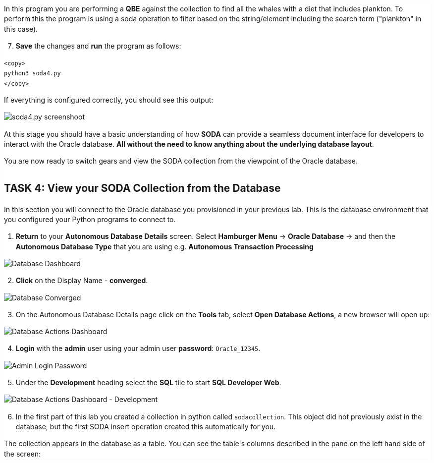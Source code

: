   In this program you are performing a **QBE** against the collection to find all the whales with a diet that includes plankton.  To perform this the program is using a soda operation to filter based on the string/element including the search term ("plankton" in this case).

7. **Save** the changes and **run** the program as follows:

  ```
  <copy>
  python3 soda4.py
  </copy>
  ```

  If everything is configured correctly, you should see this output:

  ![soda4.py screenshoot](./images/py-insert-04.png)

  At this stage you should have a basic understanding of how **SODA** can provide a seamless document interface for developers to interact with the Oracle database. **All without the need to know anything about the underlying database layout**.

You are now ready to switch gears and view the SODA collection from the viewpoint of the Oracle database.

## TASK 4: View your SODA Collection from the Database

In this section you will connect to the Oracle database you provisioned in your previous lab. This is the database environment that you configured your Python programs to connect to.

1. **Return** to your **Autonomous Database Details** screen. Select **Hamburger Menu** -> **Oracle Database** -> and then the **Autonomous Database Type** that you are using e.g. **Autonomous Transaction Processing** 

  ![Database Dashboard](../common-images/hamburger-menu.png)

2. **Click** on the Display Name - **converged**.

  ![Database Converged](./images/select_database_converged.png)
  
3. On the Autonomous Database Details page click on the **Tools** tab, select **Open Database Actions**, a new browser will open up:

  ![Database Actions Dashboard](./images/open-dbactions.png)

4. **Login** with the **admin** user using your admin user **password**: `Oracle_12345`.

  ![Admin Login Password](./images/db-soda-01.png)

5. Under the **Development** heading select the **SQL** tile to start **SQL Developer Web**.

  ![Database Actions Dashboard - Development](./images/db-soda-02.png)

6. In the first part of this lab you created a collection in python called `sodacollection`.  This object did not previously exist in the database, but the first SODA insert operation created this automatically for you.

  The collection appears in the database as a table. You can see the table's columns described in the pane on the left hand side of the screen:
